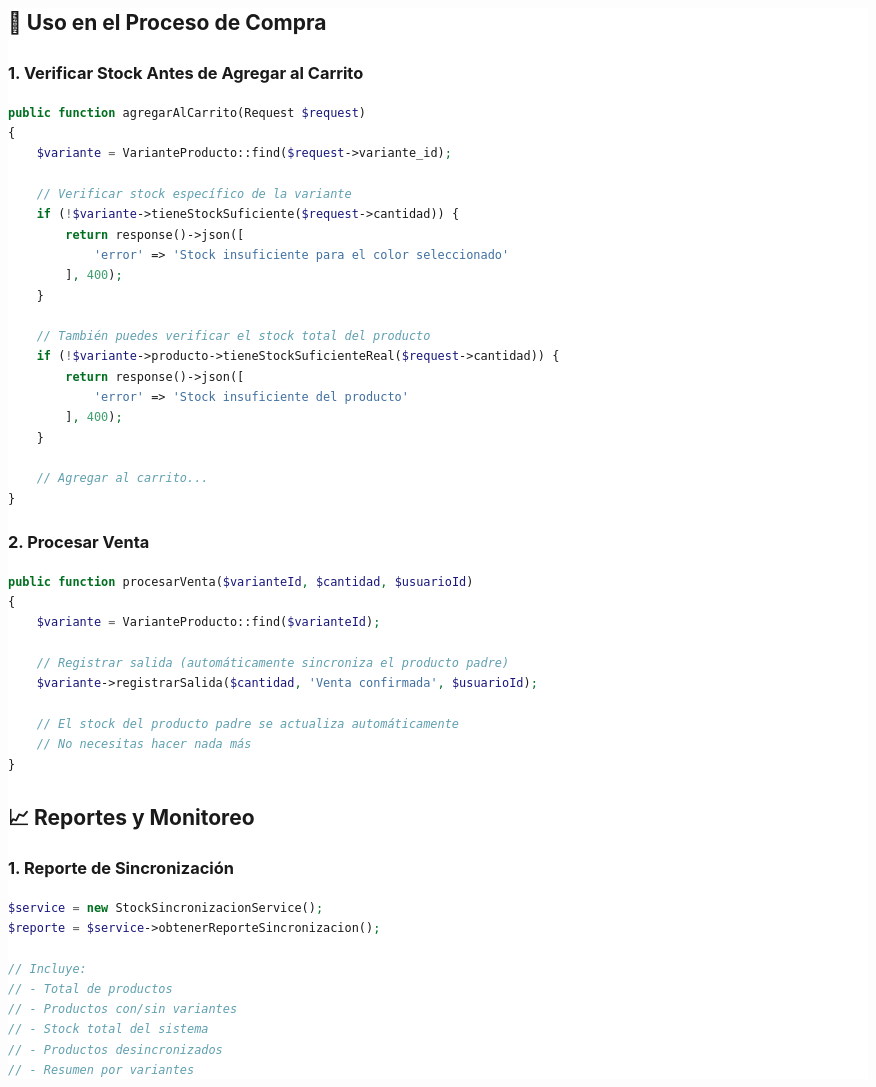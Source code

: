 ## 🔧 Uso en el Proceso de Compra

### 1. **Verificar Stock Antes de Agregar al Carrito**
```php
public function agregarAlCarrito(Request $request)
{
    $variante = VarianteProducto::find($request->variante_id);
    
    // Verificar stock específico de la variante
    if (!$variante->tieneStockSuficiente($request->cantidad)) {
        return response()->json([
            'error' => 'Stock insuficiente para el color seleccionado'
        ], 400);
    }
    
    // También puedes verificar el stock total del producto
    if (!$variante->producto->tieneStockSuficienteReal($request->cantidad)) {
        return response()->json([
            'error' => 'Stock insuficiente del producto'
        ], 400);
    }
    
    // Agregar al carrito...
}
```

### 2. **Procesar Venta**
```php
public function procesarVenta($varianteId, $cantidad, $usuarioId)
{
    $variante = VarianteProducto::find($varianteId);
    
    // Registrar salida (automáticamente sincroniza el producto padre)
    $variante->registrarSalida($cantidad, 'Venta confirmada', $usuarioId);
    
    // El stock del producto padre se actualiza automáticamente
    // No necesitas hacer nada más
}
```

## 📈 Reportes y Monitoreo

### 1. **Reporte de Sincronización**
```php
$service = new StockSincronizacionService();
$reporte = $service->obtenerReporteSincronizacion();

// Incluye:
// - Total de productos
// - Productos con/sin variantes
// - Stock total del sistema
// - Productos desincronizados
// - Resumen por variantes
```
